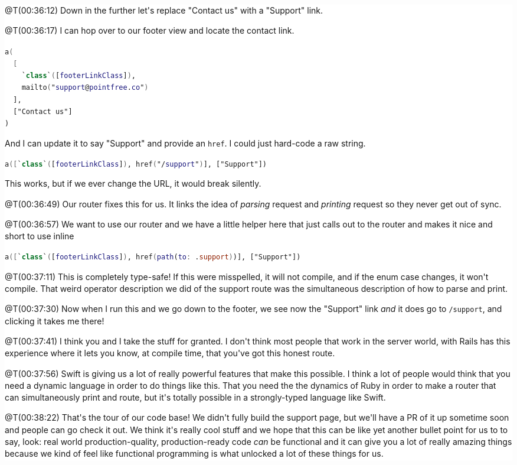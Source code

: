 @T(00:36:12)
Down in the further let's replace "Contact us" with a "Support" link.

@T(00:36:17)
I can hop over to our footer view and locate the contact link.

```swift
a(
  [
    `class`([footerLinkClass]),
    mailto("support@pointfree.co")
  ],
  ["Contact us"]
)
```

And I can update it to say "Support" and provide an `href`. I could just hard-code a raw string.

```swift
a([`class`([footerLinkClass]), href("/support")], ["Support"])
```

This works, but if we ever change the URL, it would break silently.

@T(00:36:49)
Our router fixes this for us. It links the idea of _parsing_ request and _printing_ request so they never get out of sync.

@T(00:36:57)
We want to use our router and we have a little helper here that just calls out to the router and makes it nice and short to use inline

```swift
a([`class`([footerLinkClass]), href(path(to: .support))], ["Support"])
```

@T(00:37:11)
This is completely type-safe! If this were misspelled, it will not compile, and if the enum case changes, it won't compile. That weird operator description we did of the support route was the simultaneous description of how to parse and print.

@T(00:37:30)
Now when I run this and we go down to the footer, we see now the "Support" link _and_ it does go to `/support`, and clicking it takes me there!

@T(00:37:41)
I think you and I take the stuff for granted. I don't think most people that work in the server world, with Rails has this experience where it lets you know, at compile time, that you've got this honest route.

@T(00:37:56)
Swift is giving us a lot of really powerful features that make this possible. I think a lot of people would think that you need a dynamic language in order to do things like this. That you need the the dynamics of Ruby in order to make a router that can simultaneously print and route, but it's totally possible in a strongly-typed language like Swift.

@T(00:38:22)
That's the tour of our code base! We didn't fully build the support page, but we'll have a PR of it up sometime soon and people can go check it out. We think it's really cool stuff and we hope that this can be like yet another bullet point for us to to say, look: real world production-quality, production-ready code _can_ be functional and it can give you a lot of really amazing things because we kind of feel like functional programming is what unlocked a lot of these things for us.
